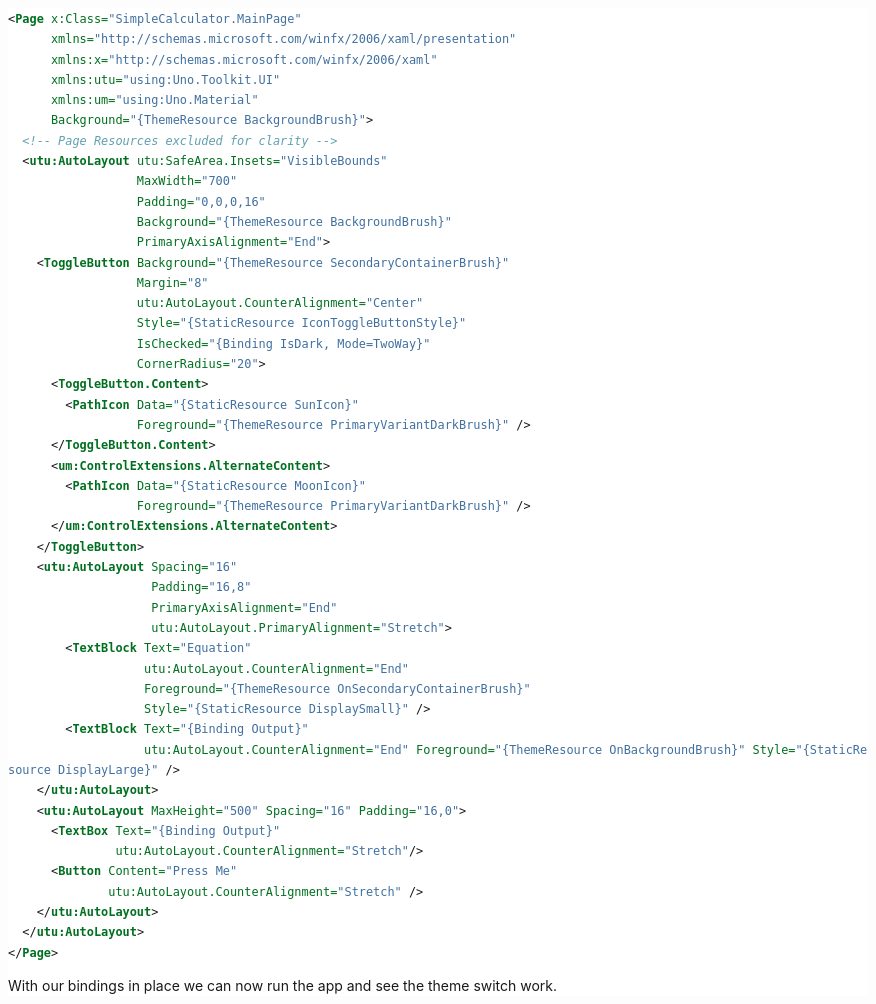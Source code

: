 ```xml
<Page x:Class="SimpleCalculator.MainPage"
      xmlns="http://schemas.microsoft.com/winfx/2006/xaml/presentation"
      xmlns:x="http://schemas.microsoft.com/winfx/2006/xaml"
      xmlns:utu="using:Uno.Toolkit.UI"
      xmlns:um="using:Uno.Material"
      Background="{ThemeResource BackgroundBrush}">
  <!-- Page Resources excluded for clarity -->
  <utu:AutoLayout utu:SafeArea.Insets="VisibleBounds"
                  MaxWidth="700"
                  Padding="0,0,0,16"
                  Background="{ThemeResource BackgroundBrush}"
                  PrimaryAxisAlignment="End">
    <ToggleButton Background="{ThemeResource SecondaryContainerBrush}"
                  Margin="8"
                  utu:AutoLayout.CounterAlignment="Center"
                  Style="{StaticResource IconToggleButtonStyle}"
                  IsChecked="{Binding IsDark, Mode=TwoWay}"
                  CornerRadius="20">
      <ToggleButton.Content>
        <PathIcon Data="{StaticResource SunIcon}"
                  Foreground="{ThemeResource PrimaryVariantDarkBrush}" />
      </ToggleButton.Content>
      <um:ControlExtensions.AlternateContent>
        <PathIcon Data="{StaticResource MoonIcon}"
                  Foreground="{ThemeResource PrimaryVariantDarkBrush}" />
      </um:ControlExtensions.AlternateContent>
    </ToggleButton>
    <utu:AutoLayout Spacing="16"
                    Padding="16,8"
                    PrimaryAxisAlignment="End"
                    utu:AutoLayout.PrimaryAlignment="Stretch">
        <TextBlock Text="Equation"
                   utu:AutoLayout.CounterAlignment="End"
                   Foreground="{ThemeResource OnSecondaryContainerBrush}"
                   Style="{StaticResource DisplaySmall}" />
        <TextBlock Text="{Binding Output}"
                   utu:AutoLayout.CounterAlignment="End" Foreground="{ThemeResource OnBackgroundBrush}" Style="{StaticResource DisplayLarge}" />
    </utu:AutoLayout>
    <utu:AutoLayout MaxHeight="500" Spacing="16" Padding="16,0">
      <TextBox Text="{Binding Output}"
               utu:AutoLayout.CounterAlignment="Stretch"/>
      <Button Content="Press Me"
              utu:AutoLayout.CounterAlignment="Stretch" />
    </utu:AutoLayout>
  </utu:AutoLayout>
</Page>
```

With our bindings in place we can now run the app and see the theme switch work.
